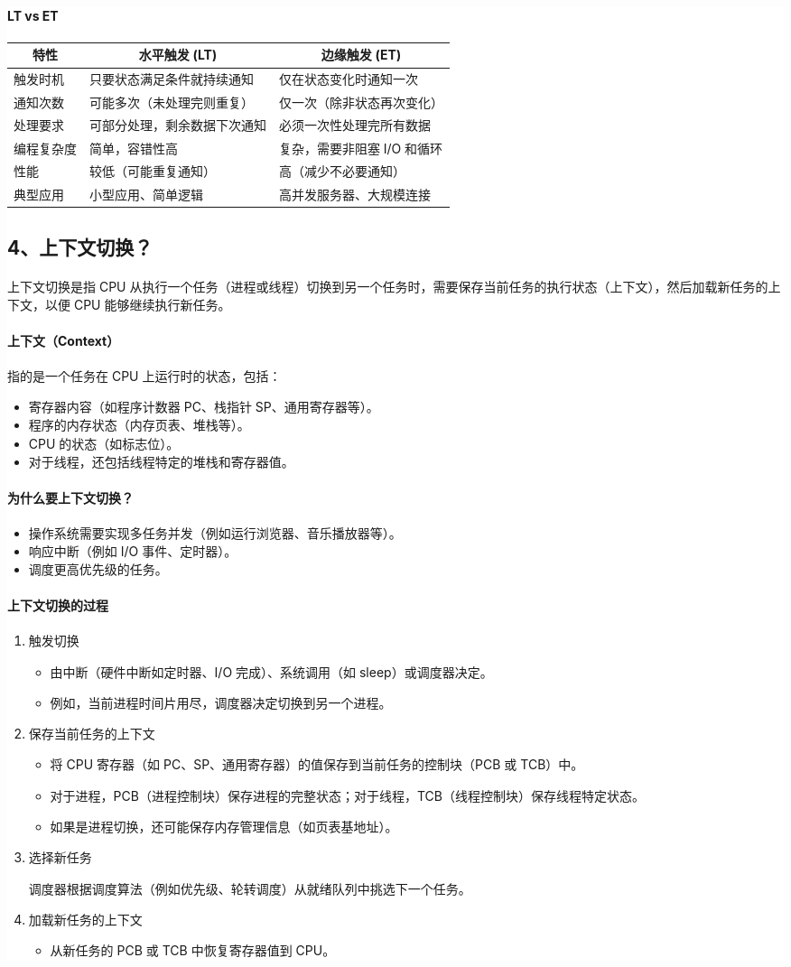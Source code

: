 ####  LT vs ET 

| 特性       | 水平触发 (LT)                | 边缘触发 (ET)               |
| ---------- | ---------------------------- | --------------------------- |
| 触发时机   | 只要状态满足条件就持续通知   | 仅在状态变化时通知一次      |
| 通知次数   | 可能多次（未处理完则重复）   | 仅一次（除非状态再次变化）  |
| 处理要求   | 可部分处理，剩余数据下次通知 | 必须一次性处理完所有数据    |
| 编程复杂度 | 简单，容错性高               | 复杂，需要非阻塞 I/O 和循环 |
| 性能       | 较低（可能重复通知）         | 高（减少不必要通知）        |
| 典型应用   | 小型应用、简单逻辑           | 高并发服务器、大规模连接    |

## 4、上下文切换？

上下文切换是指 CPU 从执行一个任务（进程或线程）切换到另一个任务时，需要保存当前任务的执行状态（上下文），然后加载新任务的上下文，以便 CPU 能够继续执行新任务。

#### 上下文（Context）

指的是一个任务在 CPU 上运行时的状态，包括：

- 寄存器内容（如程序计数器 PC、栈指针 SP、通用寄存器等）。
- 程序的内存状态（内存页表、堆栈等）。
- CPU 的状态（如标志位）。
- 对于线程，还包括线程特定的堆栈和寄存器值。

#### 为什么要上下文切换？

- 操作系统需要实现多任务并发（例如运行浏览器、音乐播放器等）。
- 响应中断（例如 I/O 事件、定时器）。
- 调度更高优先级的任务。

#### 上下文切换的过程

1. 触发切换

   - 由中断（硬件中断如定时器、I/O 完成）、系统调用（如 sleep）或调度器决定。

   - 例如，当前进程时间片用尽，调度器决定切换到另一个进程。

2. 保存当前任务的上下文

   - 将 CPU 寄存器（如 PC、SP、通用寄存器）的值保存到当前任务的控制块（PCB 或 TCB）中。

   - 对于进程，PCB（进程控制块）保存进程的完整状态；对于线程，TCB（线程控制块）保存线程特定状态。

   - 如果是进程切换，还可能保存内存管理信息（如页表基地址）。

3. 选择新任务

   调度器根据调度算法（例如优先级、轮转调度）从就绪队列中挑选下一个任务。

4. 加载新任务的上下文

   - 从新任务的 PCB 或 TCB 中恢复寄存器值到 CPU。
